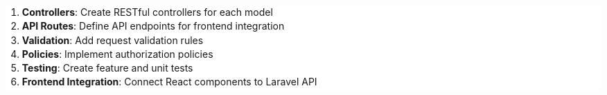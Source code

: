 1. **Controllers**: Create RESTful controllers for each model
2. **API Routes**: Define API endpoints for frontend integration
3. **Validation**: Add request validation rules
4. **Policies**: Implement authorization policies
5. **Testing**: Create feature and unit tests
6. **Frontend Integration**: Connect React components to Laravel API 